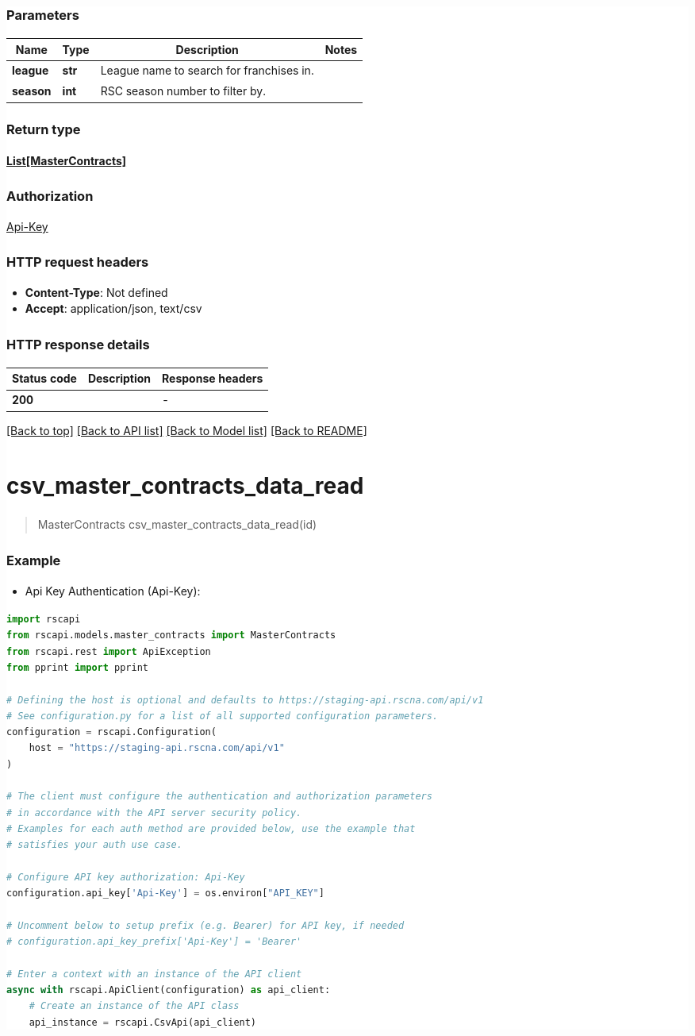 

### Parameters


Name | Type | Description  | Notes
------------- | ------------- | ------------- | -------------
 **league** | **str**| League name to search for franchises in. | 
 **season** | **int**| RSC season number to filter by. | 

### Return type

[**List[MasterContracts]**](MasterContracts.md)

### Authorization

[Api-Key](../README.md#Api-Key)

### HTTP request headers

 - **Content-Type**: Not defined
 - **Accept**: application/json, text/csv

### HTTP response details

| Status code | Description | Response headers |
|-------------|-------------|------------------|
**200** |  |  -  |

[[Back to top]](#) [[Back to API list]](../README.md#documentation-for-api-endpoints) [[Back to Model list]](../README.md#documentation-for-models) [[Back to README]](../README.md)

# **csv_master_contracts_data_read**
> MasterContracts csv_master_contracts_data_read(id)

### Example

* Api Key Authentication (Api-Key):

```python
import rscapi
from rscapi.models.master_contracts import MasterContracts
from rscapi.rest import ApiException
from pprint import pprint

# Defining the host is optional and defaults to https://staging-api.rscna.com/api/v1
# See configuration.py for a list of all supported configuration parameters.
configuration = rscapi.Configuration(
    host = "https://staging-api.rscna.com/api/v1"
)

# The client must configure the authentication and authorization parameters
# in accordance with the API server security policy.
# Examples for each auth method are provided below, use the example that
# satisfies your auth use case.

# Configure API key authorization: Api-Key
configuration.api_key['Api-Key'] = os.environ["API_KEY"]

# Uncomment below to setup prefix (e.g. Bearer) for API key, if needed
# configuration.api_key_prefix['Api-Key'] = 'Bearer'

# Enter a context with an instance of the API client
async with rscapi.ApiClient(configuration) as api_client:
    # Create an instance of the API class
    api_instance = rscapi.CsvApi(api_client)
```